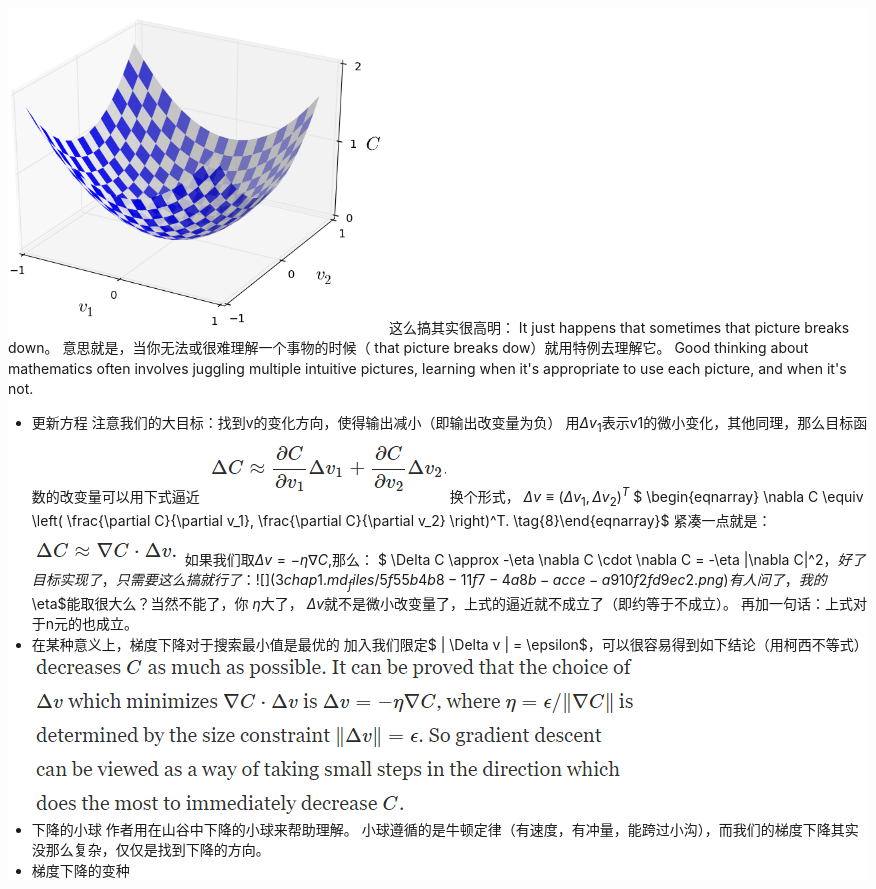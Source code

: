 ![](3chap1.md_files/aa0ddc95-61c9-4b67-a294-b4cc284daec4.png)
这么搞其实很高明： It just happens that sometimes that picture breaks down。
意思就是，当你无法或很难理解一个事物的时候（ that picture breaks dow）就用特例去理解它。
Good thinking about mathematics often involves juggling multiple intuitive pictures, learning when it's appropriate to use each picture, and when it's not.
* 更新方程
注意我们的大目标：找到v的变化方向，使得输出减小（即输出改变量为负）
用$\Delta v_1$表示v1的微小变化，其他同理，那么目标函数的改变量可以用下式逼近
![](3chap1.md_files/b2456a1b-b960-4c15-9e57-f747e993ce39.png)
换个形式，
$\Delta v \equiv (\Delta v_1, \Delta v_2)^T$
$ \begin{eqnarray}
  \nabla C \equiv \left( \frac{\partial C}{\partial v_1},
  \frac{\partial C}{\partial v_2} \right)^T.
\tag{8}\end{eqnarray}$
紧凑一点就是：
![](3chap1.md_files/62c730e7-1aa9-47cb-8e46-7d758821340f.png)
如果我们取$\Delta v = -\eta \nabla C$,那么： $ \Delta C \approx -\eta
\nabla C \cdot \nabla C = -\eta \|\nabla C\|^2$，好了目标实现了，只需要这么搞就行了：
![](3chap1.md_files/5f55b4b8-11f7-4a8b-acce-a910f2fd9ec2.png)
有人问了，我的$\eta$能取很大么？当然不能了，你 $\eta$大了， $\Delta v$就不是微小改变量了，上式的逼近就不成立了（即约等于不成立）。
再加一句话：上式对于n元的也成立。
* 在某种意义上，梯度下降对于搜索最小值是最优的
加入我们限定$ \| \Delta v \| = \epsilon$，可以很容易得到如下结论（用柯西不等式）
![](3chap1.md_files/5632778f-7eb1-431f-9cab-dcda454d2b55.png)
* 下降的小球
作者用在山谷中下降的小球来帮助理解。
小球遵循的是牛顿定律（有速度，有冲量，能跨过小沟），而我们的梯度下降其实没那么复杂，仅仅是找到下降的方向。
* 梯度下降的变种
